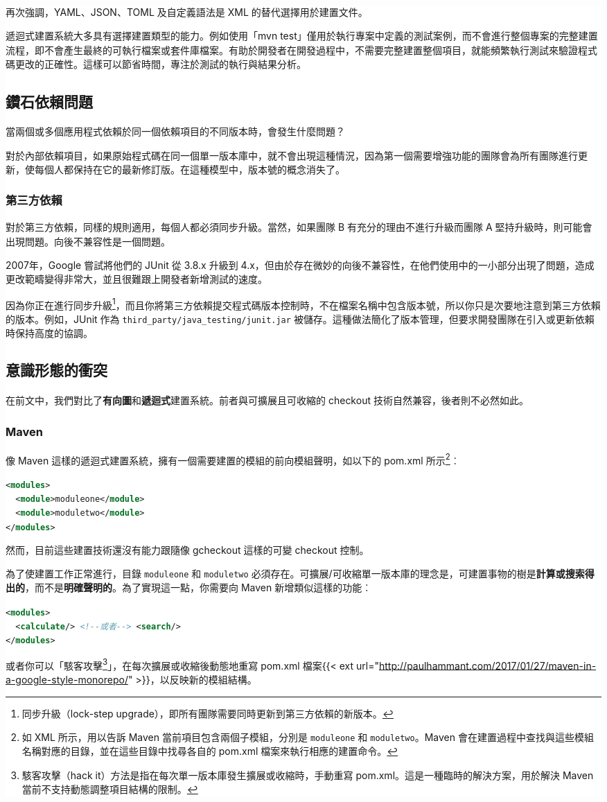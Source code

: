 再次強調，YAML、JSON、TOML 及自定義語法是 XML 的替代選擇用於建置文件。

遞迴式建置系統大多具有選擇建置類型的能力。例如使用「mvn test」僅用於執行專案中定義的測試案例，而不會進行整個專案的完整建置流程，即不會產生最終的可執行檔案或套件庫檔案。有助於開發者在開發過程中，不需要完整建置整個項目，就能頻繁執行測試來驗證程式碼更改的正確性。這樣可以節省時間，專注於測試的執行與結果分析。



## 鑽石依賴問題

當兩個或多個應用程式依賴於同一個依賴項目的不同版本時，會發生什麼問題？

對於內部依賴項目，如果原始程式碼在同一個單一版本庫中，就不會出現這種情況，因為第一個需要增強功能的團隊會為所有團隊進行更新，使每個人都保持在它的最新修訂版。在這種模型中，版本號的概念消失了。



### 第三方依賴

對於第三方依賴，同樣的規則適用，每個人都必須同步升級。當然，如果團隊 B 有充分的理由不進行升級而團隊 A 堅持升級時，則可能會出現問題。向後不兼容性是一個問題。

2007年，Google 嘗試將他們的 JUnit 從 3.8.x 升級到 4.x，但由於存在微妙的向後不兼容性，在他們使用中的一小部分出現了問題，造成更改範疇變得非常大，並且很難跟上開發者新增測試的速度。

因為你正在進行同步升級[^lock-step-upgrade]，而且你將第三方依賴提交程式碼版本控制時，不在檔案名稱中包含版本號，所以你只是次要地注意到第三方依賴的版本。例如，JUnit 作為 `third_party/java_testing/junit.jar` 被儲存。這種做法簡化了版本管理，但要求開發團隊在引入或更新依賴時保持高度的協調。

[^lock-step-upgrade]: 同步升級（lock-step upgrade），即所有團隊需要同時更新到第三方依賴的新版本。



## 意識形態的衝突

在前文中，我們對比了**有向圖**和**遞迴式**建置系統。前者與可擴展且可收縮的 checkout 技術自然兼容，後者則不必然如此。



### Maven

像 Maven 這樣的遞迴式建置系統，擁有一個需要建置的模組的前向模組聲明，如以下的 pom.xml 所示[^pom.xml]︰

```xml
<modules>
  <module>moduleone</module>
  <module>moduletwo</module>
</modules>
```

[^pom.xml]: 如 XML 所示，用以告訴 Maven 當前項目包含兩個子模組，分別是 `moduleone` 和 `moduletwo`。Maven 會在建置過程中查找與這些模組名稱對應的目錄，並在這些目錄中找尋各自的 pom.xml 檔案來執行相應的建置命令。

然而，目前這些建置技術還沒有能力跟隨像 gcheckout 這樣的可變 checkout 控制。

為了使建置工作正常進行，目錄 `moduleone` 和 `moduletwo` 必須存在。可擴展/可收縮單一版本庫的理念是，可建置事物的樹是**計算或搜索得出的**，而不是**明確聲明的**。為了實現這一點，你需要向 Maven 新增類似這樣的功能︰

```xml
<modules>
  <calculate/> <!--或者--> <search/>
</modules>
```

或者你可以「駭客攻擊[^hack-it]」，在每次擴展或收縮後動態地重寫 pom.xml 檔案{{< ext url="http://paulhammant.com/2017/01/27/maven-in-a-google-style-monorepo/" >}}，以反映新的模組結構。

[^hack-it]: 駭客攻擊（hack it）方法是指在每次單一版本庫發生擴展或收縮時，手動重寫 pom.xml。這是一種臨時的解決方案，用於解決 Maven 當前不支持動態調整項目結構的限制。


[^atomic-commit]: 原子提交（Atomic commit）是一種最佳實踐，指的是在版本控制系統中，將所有相關變更作為一個不可分割的單元進行提交。這樣的提交要麼全部成功，要麼全部失敗，確保在版本庫中不會出現部分或不完整的變更。為了實踐原子提交，應確保提交前測試所有更改，確保提交的完整性。將大範圍的更改分解為更小、更可管理的提交，以便每次提交都只解決一個特定的問題或新增一個特定的功能。
[^lock-step-deployments]: 同步部署（lock-step deployments），即所有系統元件或服務需要同時更新到新版本的作法。這種作法在某些組織中用於確保一統的各個部分保持同步。
[^directed-graph-build-systems]: 有向圖建置系統的目錄結構通常包含兩大部份︰產品程式碼（prod_code）與測試程式碼（test_code）。每個部份都包含一系列的原始程式碼與如何建置相應目錄下的建置文件（例如目錄中的`build_file.xml`或上述提到的 XML、JSON 等），這些建置文件定義如何建置這些原始程式碼。